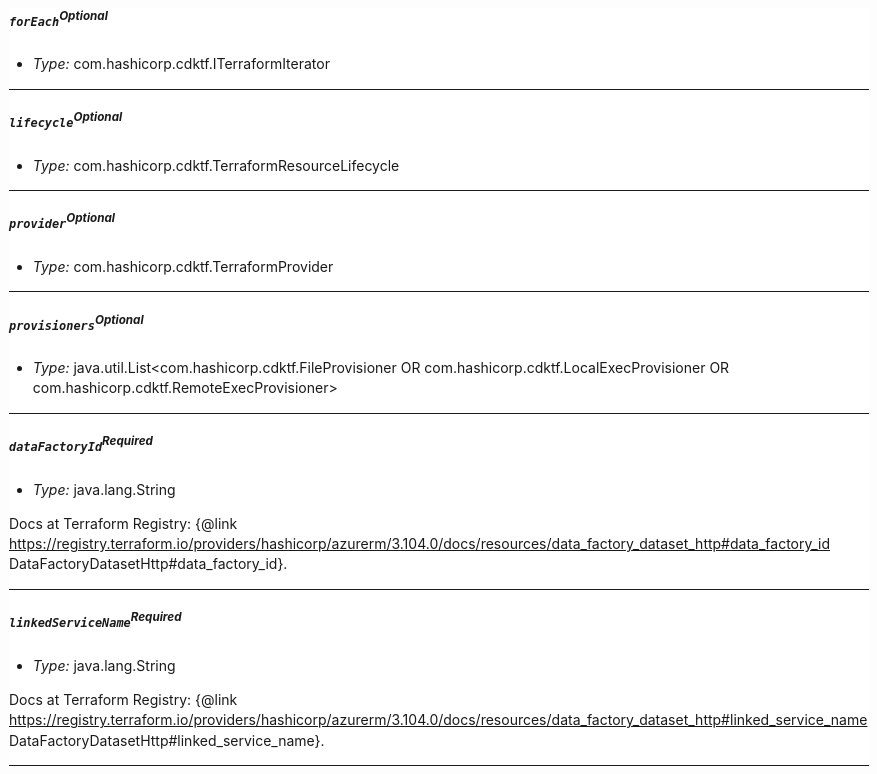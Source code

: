 ##### `forEach`<sup>Optional</sup> <a name="forEach" id="@cdktf/provider-azurerm.dataFactoryDatasetHttp.DataFactoryDatasetHttp.Initializer.parameter.forEach"></a>

- *Type:* com.hashicorp.cdktf.ITerraformIterator

---

##### `lifecycle`<sup>Optional</sup> <a name="lifecycle" id="@cdktf/provider-azurerm.dataFactoryDatasetHttp.DataFactoryDatasetHttp.Initializer.parameter.lifecycle"></a>

- *Type:* com.hashicorp.cdktf.TerraformResourceLifecycle

---

##### `provider`<sup>Optional</sup> <a name="provider" id="@cdktf/provider-azurerm.dataFactoryDatasetHttp.DataFactoryDatasetHttp.Initializer.parameter.provider"></a>

- *Type:* com.hashicorp.cdktf.TerraformProvider

---

##### `provisioners`<sup>Optional</sup> <a name="provisioners" id="@cdktf/provider-azurerm.dataFactoryDatasetHttp.DataFactoryDatasetHttp.Initializer.parameter.provisioners"></a>

- *Type:* java.util.List<com.hashicorp.cdktf.FileProvisioner OR com.hashicorp.cdktf.LocalExecProvisioner OR com.hashicorp.cdktf.RemoteExecProvisioner>

---

##### `dataFactoryId`<sup>Required</sup> <a name="dataFactoryId" id="@cdktf/provider-azurerm.dataFactoryDatasetHttp.DataFactoryDatasetHttp.Initializer.parameter.dataFactoryId"></a>

- *Type:* java.lang.String

Docs at Terraform Registry: {@link https://registry.terraform.io/providers/hashicorp/azurerm/3.104.0/docs/resources/data_factory_dataset_http#data_factory_id DataFactoryDatasetHttp#data_factory_id}.

---

##### `linkedServiceName`<sup>Required</sup> <a name="linkedServiceName" id="@cdktf/provider-azurerm.dataFactoryDatasetHttp.DataFactoryDatasetHttp.Initializer.parameter.linkedServiceName"></a>

- *Type:* java.lang.String

Docs at Terraform Registry: {@link https://registry.terraform.io/providers/hashicorp/azurerm/3.104.0/docs/resources/data_factory_dataset_http#linked_service_name DataFactoryDatasetHttp#linked_service_name}.

---
